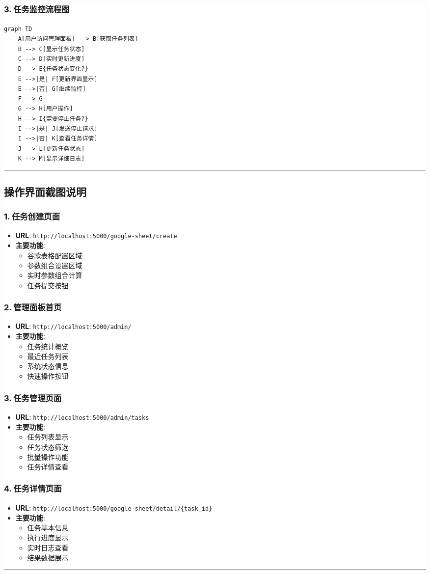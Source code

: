 
### 3. 任务监控流程图

```mermaid
graph TD
    A[用户访问管理面板] --> B[获取任务列表]
    B --> C[显示任务状态]
    C --> D[实时更新进度]
    D --> E{任务状态变化?}
    E -->|是| F[更新界面显示]
    E -->|否| G[继续监控]
    F --> G
    G --> H[用户操作]
    H --> I{需要停止任务?}
    I -->|是| J[发送停止请求]
    I -->|否| K[查看任务详情]
    J --> L[更新任务状态]
    K --> M[显示详细日志]
```

---

## 操作界面截图说明

### 1. 任务创建页面
- **URL**: `http://localhost:5000/google-sheet/create`
- **主要功能**:
  - 谷歌表格配置区域
  - 参数组合设置区域
  - 实时参数组合计算
  - 任务提交按钮

### 2. 管理面板首页
- **URL**: `http://localhost:5000/admin/`
- **主要功能**:
  - 任务统计概览
  - 最近任务列表
  - 系统状态信息
  - 快速操作按钮

### 3. 任务管理页面
- **URL**: `http://localhost:5000/admin/tasks`
- **主要功能**:
  - 任务列表显示
  - 任务状态筛选
  - 批量操作功能
  - 任务详情查看

### 4. 任务详情页面
- **URL**: `http://localhost:5000/google-sheet/detail/{task_id}`
- **主要功能**:
  - 任务基本信息
  - 执行进度显示
  - 实时日志查看
  - 结果数据展示

---